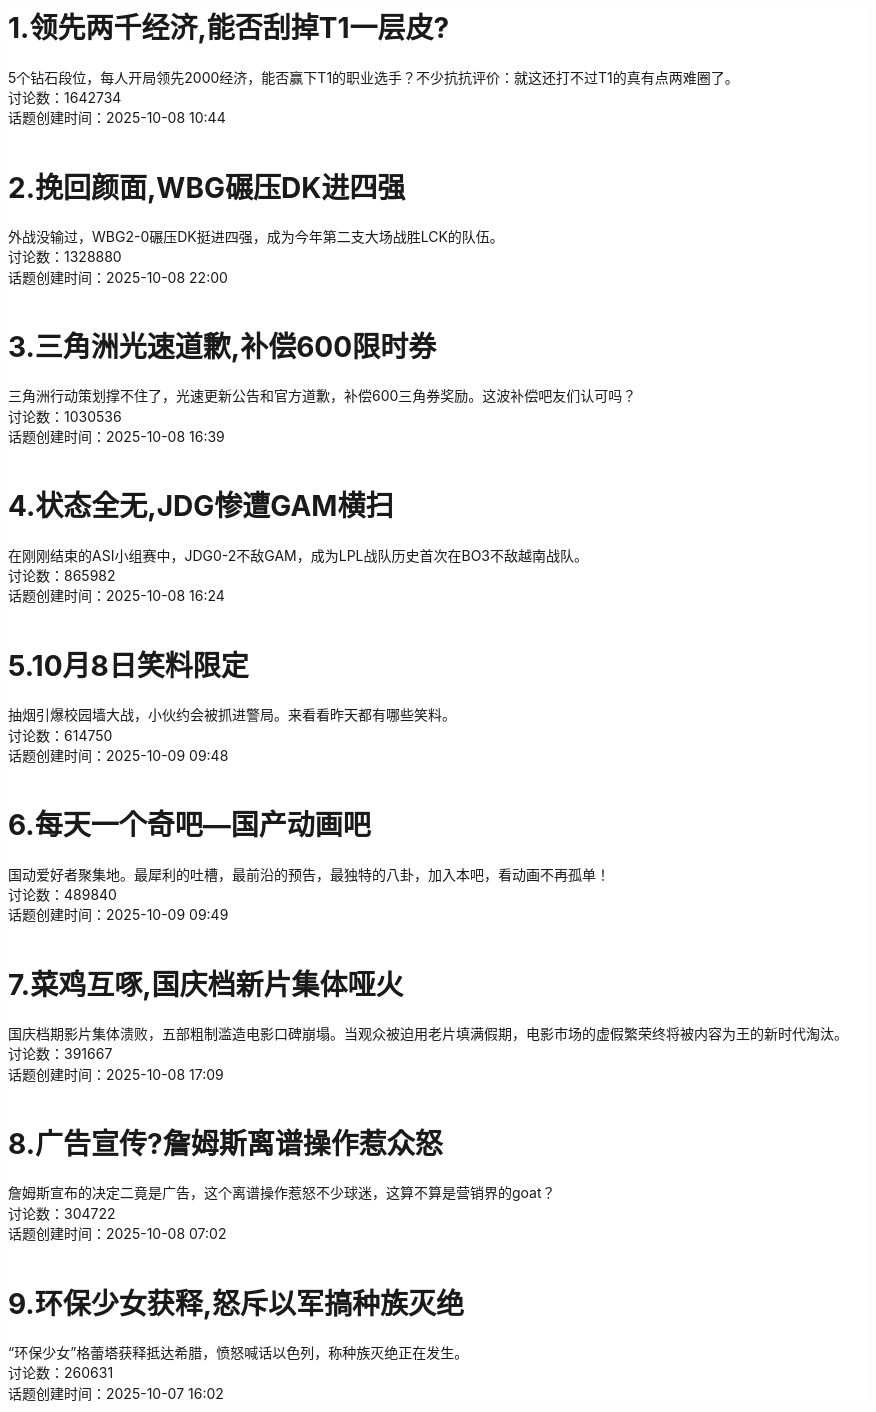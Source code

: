 # 1.领先两千经济,能否刮掉T1一层皮?  
5个钻石段位，每人开局领先2000经济，能否赢下T1的职业选手？不少抗抗评价：就这还打不过T1的真有点两难圈了。  
讨论数：1642734  
话题创建时间：2025-10-08 10:44

# 2.挽回颜面,WBG碾压DK进四强  
外战没输过，WBG2-0碾压DK挺进四强，成为今年第二支大场战胜LCK的队伍。  
讨论数：1328880  
话题创建时间：2025-10-08 22:00

# 3.三角洲光速道歉,补偿600限时券  
三角洲行动策划撑不住了，光速更新公告和官方道歉，补偿600三角券奖励。这波补偿吧友们认可吗？  
讨论数：1030536  
话题创建时间：2025-10-08 16:39

# 4.状态全无,JDG惨遭GAM横扫  
在刚刚结束的ASI小组赛中，JDG0-2不敌GAM，成为LPL战队历史首次在BO3不敌越南战队。  
讨论数：865982  
话题创建时间：2025-10-08 16:24

# 5.10月8日笑料限定  
抽烟引爆校园墙大战，小伙约会被抓进警局。来看看昨天都有哪些笑料。  
讨论数：614750  
话题创建时间：2025-10-09 09:48

# 6.每天一个奇吧—国产动画吧  
国动爱好者聚集地。最犀利的吐槽，最前沿的预告，最独特的八卦，加入本吧，看动画不再孤单！  
讨论数：489840  
话题创建时间：2025-10-09 09:49

# 7.菜鸡互啄,国庆档新片集体哑火  
国庆档期影片集体溃败，五部粗制滥造电影口碑崩塌。当观众被迫用老片填满假期，电影市场的虚假繁荣终将被内容为王的新时代淘汰。  
讨论数：391667  
话题创建时间：2025-10-08 17:09

# 8.广告宣传?詹姆斯离谱操作惹众怒  
詹姆斯宣布的决定二竟是广告，这个离谱操作惹怒不少球迷，这算不算是营销界的goat？  
讨论数：304722  
话题创建时间：2025-10-08 07:02

# 9.环保少女获释,怒斥以军搞种族灭绝  
“环保少女”格蕾塔获释抵达希腊，愤怒喊话以色列，称种族灭绝正在发生。  
讨论数：260631  
话题创建时间：2025-10-07 16:02
